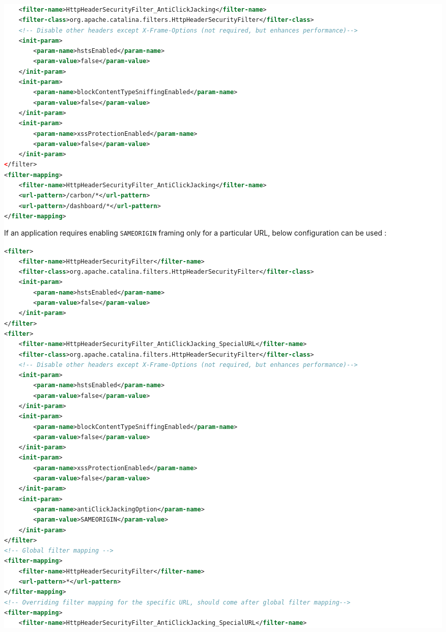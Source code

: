 ```xml
    <filter-name>HttpHeaderSecurityFilter_AntiClickJacking</filter-name>
    <filter-class>org.apache.catalina.filters.HttpHeaderSecurityFilter</filter-class>
    <!-- Disable other headers except X-Frame-Options (not required, but enhances performance)-->
    <init-param>
        <param-name>hstsEnabled</param-name>
        <param-value>false</param-value>
    </init-param>
    <init-param>
        <param-name>blockContentTypeSniffingEnabled</param-name>
        <param-value>false</param-value>
    </init-param>
    <init-param>
        <param-name>xssProtectionEnabled</param-name>
        <param-value>false</param-value>
    </init-param>
</filter>
<filter-mapping>
    <filter-name>HttpHeaderSecurityFilter_AntiClickJacking</filter-name>
    <url-pattern>/carbon/*</url-pattern>
    <url-pattern>/dashboard/*</url-pattern>
</filter-mapping>
```

If an application requires enabling `SAMEORIGIN` framing only for a particular URL,  below configuration can be used :

```xml
<filter>
    <filter-name>HttpHeaderSecurityFilter</filter-name>
    <filter-class>org.apache.catalina.filters.HttpHeaderSecurityFilter</filter-class>
    <init-param>
        <param-name>hstsEnabled</param-name>
        <param-value>false</param-value>
    </init-param>
</filter>
<filter>
    <filter-name>HttpHeaderSecurityFilter_AntiClickJacking_SpecialURL</filter-name>
    <filter-class>org.apache.catalina.filters.HttpHeaderSecurityFilter</filter-class>
    <!-- Disable other headers except X-Frame-Options (not required, but enhances performance)-->
    <init-param>
        <param-name>hstsEnabled</param-name>
        <param-value>false</param-value>
    </init-param>
    <init-param>
        <param-name>blockContentTypeSniffingEnabled</param-name>
        <param-value>false</param-value>
    </init-param>
    <init-param>
        <param-name>xssProtectionEnabled</param-name>
        <param-value>false</param-value>
    </init-param>
    <init-param>
        <param-name>antiClickJackingOption</param-name>
        <param-value>SAMEORIGIN</param-value>
    </init-param>
</filter>
<!-- Global filter mapping -->
<filter-mapping>
    <filter-name>HttpHeaderSecurityFilter</filter-name>
    <url-pattern>*</url-pattern>
</filter-mapping>
<!-- Overriding filter mapping for the specific URL, should come after global filter mapping-->
<filter-mapping>
    <filter-name>HttpHeaderSecurityFilter_AntiClickJacking_SpecialURL</filter-name>
```